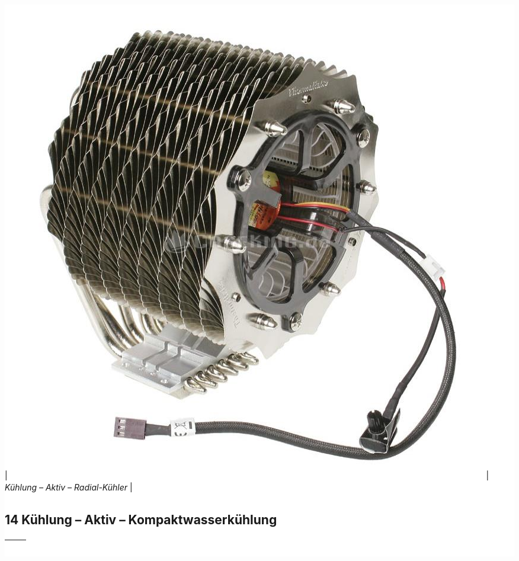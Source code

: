 | ![Aktiv!](img/k11.jpg "Aktiv") | _Kühlung – Aktiv – Radial-Kühler_ |

## 14 Kühlung – Aktiv – Kompaktwasserkühlung

| &nbsp;                         | &nbsp;                                   |
| ------------------------------ | ---------------------------------------- |